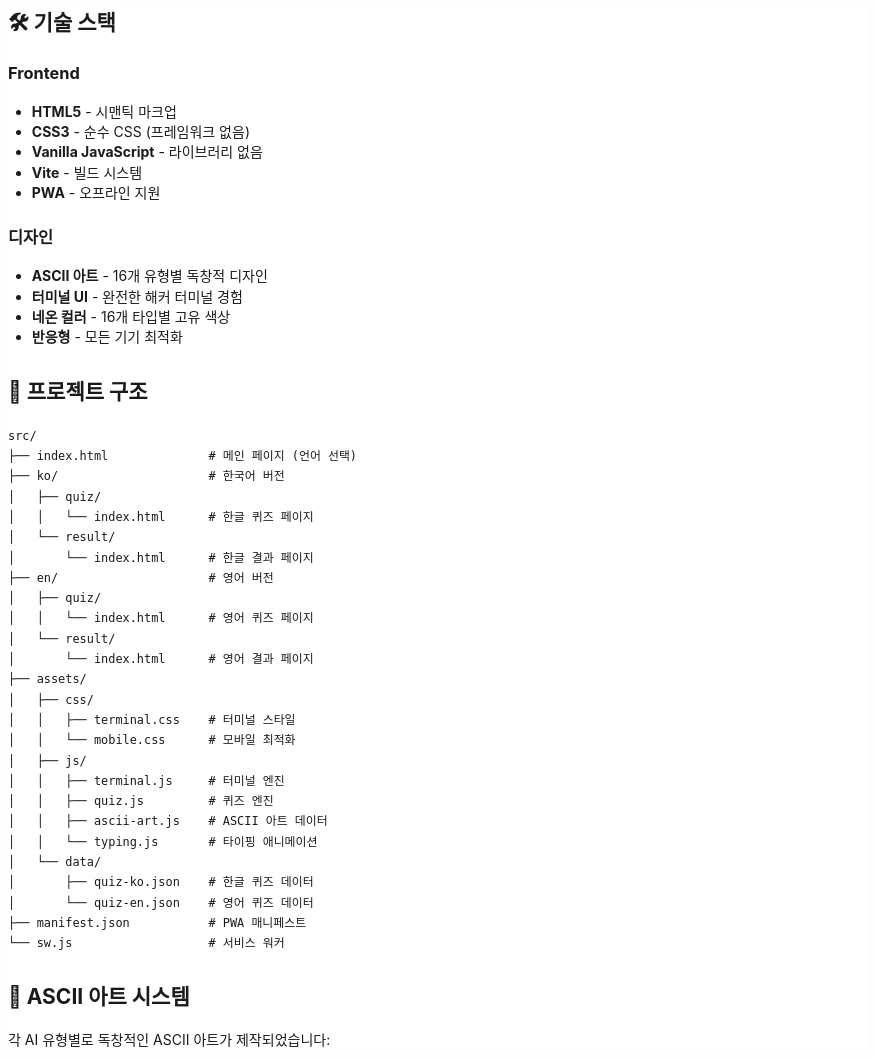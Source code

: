 ## 🛠️ 기술 스택

### Frontend
- **HTML5** - 시맨틱 마크업
- **CSS3** - 순수 CSS (프레임워크 없음)
- **Vanilla JavaScript** - 라이브러리 없음
- **Vite** - 빌드 시스템
- **PWA** - 오프라인 지원

### 디자인
- **ASCII 아트** - 16개 유형별 독창적 디자인
- **터미널 UI** - 완전한 해커 터미널 경험
- **네온 컬러** - 16개 타입별 고유 색상
- **반응형** - 모든 기기 최적화

## 📂 프로젝트 구조

```
src/
├── index.html              # 메인 페이지 (언어 선택)
├── ko/                     # 한국어 버전
│   ├── quiz/
│   │   └── index.html      # 한글 퀴즈 페이지
│   └── result/
│       └── index.html      # 한글 결과 페이지
├── en/                     # 영어 버전
│   ├── quiz/
│   │   └── index.html      # 영어 퀴즈 페이지
│   └── result/
│       └── index.html      # 영어 결과 페이지
├── assets/
│   ├── css/
│   │   ├── terminal.css    # 터미널 스타일
│   │   └── mobile.css      # 모바일 최적화
│   ├── js/
│   │   ├── terminal.js     # 터미널 엔진
│   │   ├── quiz.js         # 퀴즈 엔진
│   │   ├── ascii-art.js    # ASCII 아트 데이터
│   │   └── typing.js       # 타이핑 애니메이션
│   └── data/
│       ├── quiz-ko.json    # 한글 퀴즈 데이터
│       └── quiz-en.json    # 영어 퀴즈 데이터
├── manifest.json           # PWA 매니페스트
└── sw.js                   # 서비스 워커
```

## 🎨 ASCII 아트 시스템

각 AI 유형별로 독창적인 ASCII 아트가 제작되었습니다:
